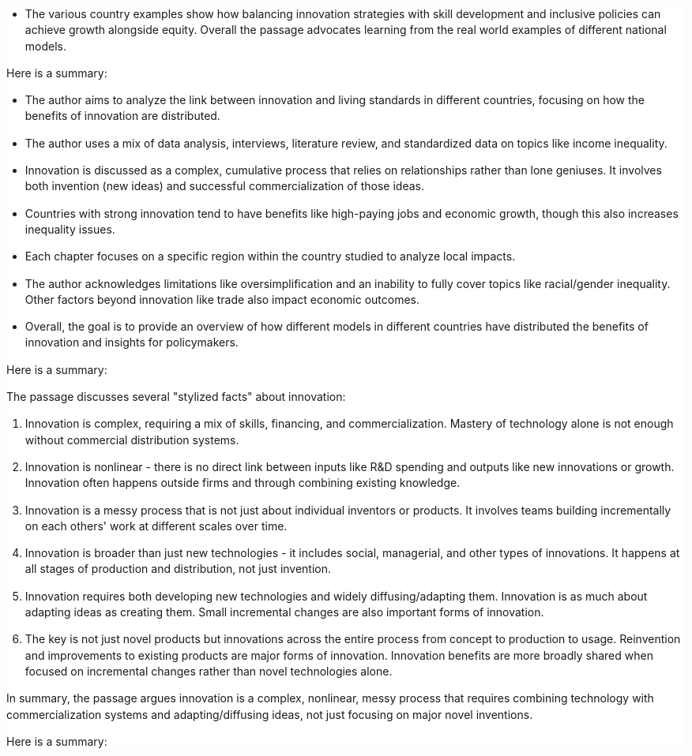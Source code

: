 - The various country examples show how balancing innovation strategies with skill development and inclusive policies can achieve growth alongside equity. Overall the passage advocates learning from the real world examples of different national models.

 Here is a summary:

- The author aims to analyze the link between innovation and living standards in different countries, focusing on how the benefits of innovation are distributed. 

- The author uses a mix of data analysis, interviews, literature review, and standardized data on topics like income inequality. 

- Innovation is discussed as a complex, cumulative process that relies on relationships rather than lone geniuses. It involves both invention (new ideas) and successful commercialization of those ideas. 

- Countries with strong innovation tend to have benefits like high-paying jobs and economic growth, though this also increases inequality issues. 

- Each chapter focuses on a specific region within the country studied to analyze local impacts.

- The author acknowledges limitations like oversimplification and an inability to fully cover topics like racial/gender inequality. Other factors beyond innovation like trade also impact economic outcomes. 

- Overall, the goal is to provide an overview of how different models in different countries have distributed the benefits of innovation and insights for policymakers.

 Here is a summary:

The passage discusses several "stylized facts" about innovation:

1. Innovation is complex, requiring a mix of skills, financing, and commercialization. Mastery of technology alone is not enough without commercial distribution systems. 

2. Innovation is nonlinear - there is no direct link between inputs like R&D spending and outputs like new innovations or growth. Innovation often happens outside firms and through combining existing knowledge.  

3. Innovation is a messy process that is not just about individual inventors or products. It involves teams building incrementally on each others' work at different scales over time. 

4. Innovation is broader than just new technologies - it includes social, managerial, and other types of innovations. It happens at all stages of production and distribution, not just invention. 

5. Innovation requires both developing new technologies and widely diffusing/adapting them. Innovation is as much about adapting ideas as creating them. Small incremental changes are also important forms of innovation.

6. The key is not just novel products but innovations across the entire process from concept to production to usage. Reinvention and improvements to existing products are major forms of innovation. Innovation benefits are more broadly shared when focused on incremental changes rather than novel technologies alone.

In summary, the passage argues innovation is a complex, nonlinear, messy process that requires combining technology with commercialization systems and adapting/diffusing ideas, not just focusing on major novel inventions.

 Here is a summary:
